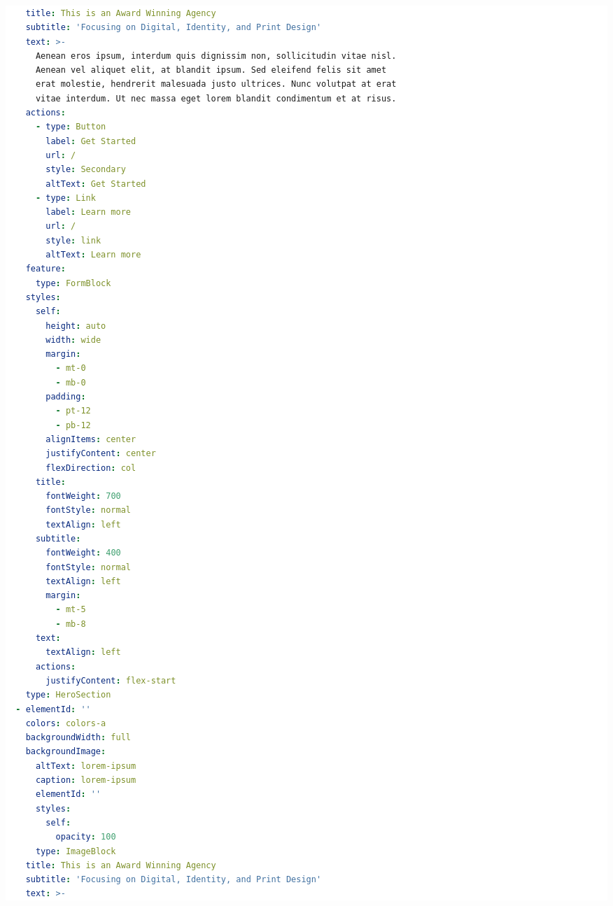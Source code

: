 ```yaml
    title: This is an Award Winning Agency
    subtitle: 'Focusing on Digital, Identity, and Print Design'
    text: >-
      Aenean eros ipsum, interdum quis dignissim non, sollicitudin vitae nisl.
      Aenean vel aliquet elit, at blandit ipsum. Sed eleifend felis sit amet
      erat molestie, hendrerit malesuada justo ultrices. Nunc volutpat at erat
      vitae interdum. Ut nec massa eget lorem blandit condimentum et at risus.
    actions:
      - type: Button
        label: Get Started
        url: /
        style: Secondary
        altText: Get Started
      - type: Link
        label: Learn more
        url: /
        style: link
        altText: Learn more
    feature:
      type: FormBlock
    styles:
      self:
        height: auto
        width: wide
        margin:
          - mt-0
          - mb-0
        padding:
          - pt-12
          - pb-12
        alignItems: center
        justifyContent: center
        flexDirection: col
      title:
        fontWeight: 700
        fontStyle: normal
        textAlign: left
      subtitle:
        fontWeight: 400
        fontStyle: normal
        textAlign: left
        margin:
          - mt-5
          - mb-8
      text:
        textAlign: left
      actions:
        justifyContent: flex-start
    type: HeroSection
  - elementId: ''
    colors: colors-a
    backgroundWidth: full
    backgroundImage:
      altText: lorem-ipsum
      caption: lorem-ipsum
      elementId: ''
      styles:
        self:
          opacity: 100
      type: ImageBlock
    title: This is an Award Winning Agency
    subtitle: 'Focusing on Digital, Identity, and Print Design'
    text: >-
```